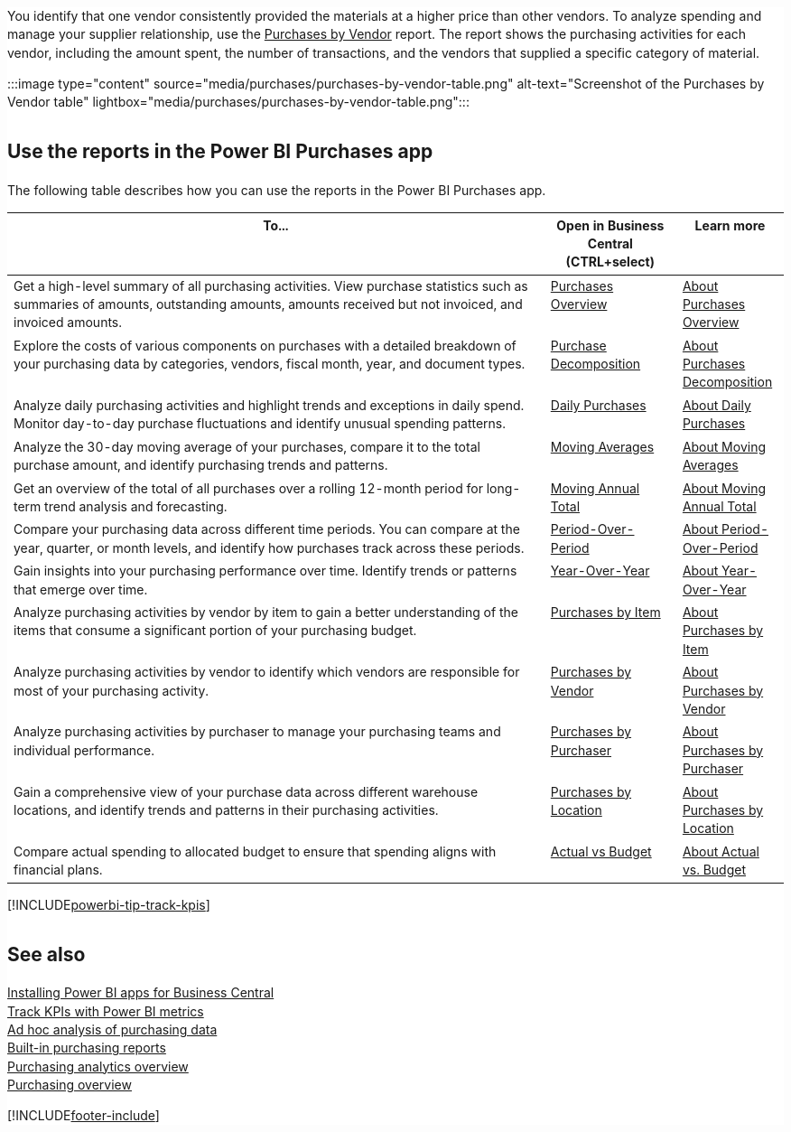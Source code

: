 You identify that one vendor consistently provided the materials at a higher price than other vendors. To analyze spending and manage your supplier relationship, use the [Purchases by Vendor](purchases-powerbi-purchases-by-vendor.md) report. The report shows the purchasing activities for each vendor, including the amount spent, the number of transactions, and the vendors that supplied a specific category of material.

:::image type="content" source="media/purchases/purchases-by-vendor-table.png" alt-text="Screenshot of the Purchases by Vendor table" lightbox="media/purchases/purchases-by-vendor-table.png":::

## Use the reports in the Power BI Purchases app

The following table describes how you can use the reports in the Power BI Purchases app.

|To... | Open in Business Central (CTRL+select) | Learn more |
|------|---------------------------------------|----------- |
| Get a high-level summary of all purchasing activities. View purchase statistics such as summaries of amounts, outstanding amounts, amounts received but not invoiced, and invoiced amounts.|[Purchases Overview](https://businesscentral.dynamics.com?page=37009)|[About Purchases Overview](purchases-powerbi-purchases-overview.md)|  
| Explore the costs of various components on purchases with a detailed breakdown of your purchasing data by categories, vendors, fiscal month, year, and document types.|[Purchase Decomposition](https://businesscentral.dynamics.com?page=37010)|[About Purchases Decomposition](purchases-powerbi-purchases-decomposition.md)|  
| Analyze daily purchasing activities and highlight trends and exceptions in daily spend. Monitor day-to-day purchase fluctuations and identify unusual spending patterns.|[Daily Purchases](https://businesscentral.dynamics.com?page=37011)|[About Daily Purchases](purchases-powerbi-daily-purchases.md)|  
| Analyze the 30-day moving average of your purchases, compare it to the total purchase amount, and identify purchasing trends and patterns.|[Moving Averages](https://businesscentral.dynamics.com?page=37012)|[About Moving Averages](purchases-powerbi-moving-averages.md)|  
| Get an overview of the total of all purchases over a rolling 12-month period for long-term trend analysis and forecasting.| [Moving Annual Total](https://businesscentral.dynamics.com?page=37013)|[About Moving Annual Total](purchases-powerbi-moving-annual-total.md)|  
| Compare your purchasing data across different time periods. You can compare at the year, quarter, or month levels, and identify how purchases track across these periods.|[Period-Over-Period](https://businesscentral.dynamics.com?page=37014)|[About Period-Over-Period](purchases-powerbi-period-over-period.md)|  
| Gain insights into your purchasing performance over time. Identify trends or patterns that emerge over time.|[Year-Over-Year](https://businesscentral.dynamics.com?page=37015)|[About Year-Over-Year](purchases-powerbi-year-over-year.md)|  
| Analyze purchasing activities by vendor by item to gain a better understanding of the items that consume a significant portion of your purchasing budget.|[Purchases by Item](https://businesscentral.dynamics.com?page=37016)|[About Purchases by Item](purchases-powerbi-purchases-by-item.md)|  
| Analyze purchasing activities by vendor to identify which vendors are responsible for most of your purchasing activity.|[Purchases by Vendor](https://businesscentral.dynamics.com?page=37018)|[About Purchases by Vendor](purchases-powerbi-purchases-by-vendor.md)|  
| Analyze purchasing activities by purchaser to manage your purchasing teams and individual performance.|[Purchases by Purchaser](https://businesscentral.dynamics.com?page=37017)|[About Purchases by Purchaser](purchases-powerbi-purchases-by-purchaser.md)|  
| Gain a comprehensive view of your purchase data across different warehouse locations, and identify trends and patterns in their purchasing activities.|[Purchases by Location](https://businesscentral.dynamics.com?page=37019)|[About Purchases by Location](purchases-powerbi-purchases-by-location.md)|  
| Compare actual spending to allocated budget to ensure that spending aligns with financial plans.|[Actual vs Budget](https://businesscentral.dynamics.com?page=37021)|[About Actual vs. Budget](purchases-powerbi-actual-vs-budget.md)|

[!INCLUDE[powerbi-tip-track-kpis](includes/powerbi-tip-track-kpis.md)]

## See also

[Installing Power BI apps for Business Central](across-powerbi-install-business-central-apps.md)   
[Track KPIs with Power BI metrics](track-kpis-with-power-bi-metrics.md)  
[Ad hoc analysis of purchasing data](ad-hoc-analysis-purchasing.md)  
[Built-in purchasing reports](purchase-reports.md)  
[Purchasing analytics overview](purchasing-analytics-overview.md)  
[Purchasing overview](purchasing-manage-purchasing.md)  

[!INCLUDE[footer-include](includes/footer-banner.md)]

